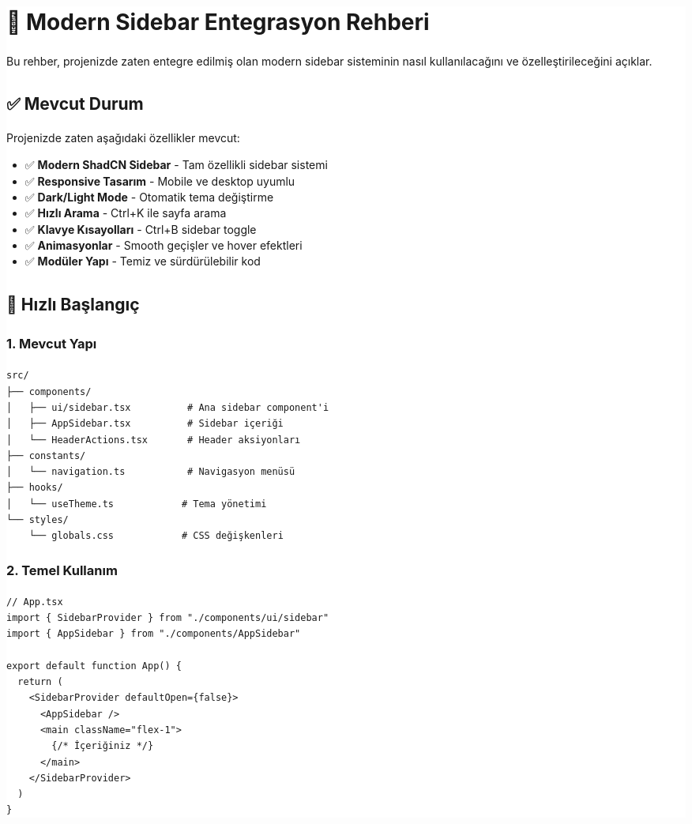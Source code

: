 # 🚀 Modern Sidebar Entegrasyon Rehberi

Bu rehber, projenizde zaten entegre edilmiş olan modern sidebar sisteminin nasıl kullanılacağını ve özelleştirileceğini açıklar.

## ✅ Mevcut Durum

Projenizde zaten aşağıdaki özellikler mevcut:

- ✅ **Modern ShadCN Sidebar** - Tam özellikli sidebar sistemi
- ✅ **Responsive Tasarım** - Mobile ve desktop uyumlu
- ✅ **Dark/Light Mode** - Otomatik tema değiştirme
- ✅ **Hızlı Arama** - Ctrl+K ile sayfa arama
- ✅ **Klavye Kısayolları** - Ctrl+B sidebar toggle
- ✅ **Animasyonlar** - Smooth geçişler ve hover efektleri
- ✅ **Modüler Yapı** - Temiz ve sürdürülebilir kod

## 🎯 Hızlı Başlangıç

### 1. Mevcut Yapı

```
src/
├── components/
│   ├── ui/sidebar.tsx          # Ana sidebar component'i
│   ├── AppSidebar.tsx          # Sidebar içeriği
│   └── HeaderActions.tsx       # Header aksiyonları
├── constants/
│   └── navigation.ts           # Navigasyon menüsü
├── hooks/
│   └── useTheme.ts            # Tema yönetimi
└── styles/
    └── globals.css            # CSS değişkenleri
```

### 2. Temel Kullanım

```tsx
// App.tsx
import { SidebarProvider } from "./components/ui/sidebar"
import { AppSidebar } from "./components/AppSidebar"

export default function App() {
  return (
    <SidebarProvider defaultOpen={false}>
      <AppSidebar />
      <main className="flex-1">
        {/* İçeriğiniz */}
      </main>
    </SidebarProvider>
  )
}
```
